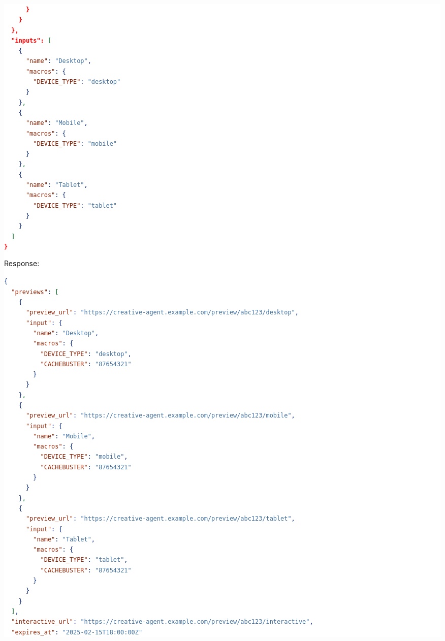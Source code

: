 ```json
      }
    }
  },
  "inputs": [
    {
      "name": "Desktop",
      "macros": {
        "DEVICE_TYPE": "desktop"
      }
    },
    {
      "name": "Mobile",
      "macros": {
        "DEVICE_TYPE": "mobile"
      }
    },
    {
      "name": "Tablet",
      "macros": {
        "DEVICE_TYPE": "tablet"
      }
    }
  ]
}
```

Response:

```json
{
  "previews": [
    {
      "preview_url": "https://creative-agent.example.com/preview/abc123/desktop",
      "input": {
        "name": "Desktop",
        "macros": {
          "DEVICE_TYPE": "desktop",
          "CACHEBUSTER": "87654321"
        }
      }
    },
    {
      "preview_url": "https://creative-agent.example.com/preview/abc123/mobile",
      "input": {
        "name": "Mobile",
        "macros": {
          "DEVICE_TYPE": "mobile",
          "CACHEBUSTER": "87654321"
        }
      }
    },
    {
      "preview_url": "https://creative-agent.example.com/preview/abc123/tablet",
      "input": {
        "name": "Tablet",
        "macros": {
          "DEVICE_TYPE": "tablet",
          "CACHEBUSTER": "87654321"
        }
      }
    }
  ],
  "interactive_url": "https://creative-agent.example.com/preview/abc123/interactive",
  "expires_at": "2025-02-15T18:00:00Z"
```